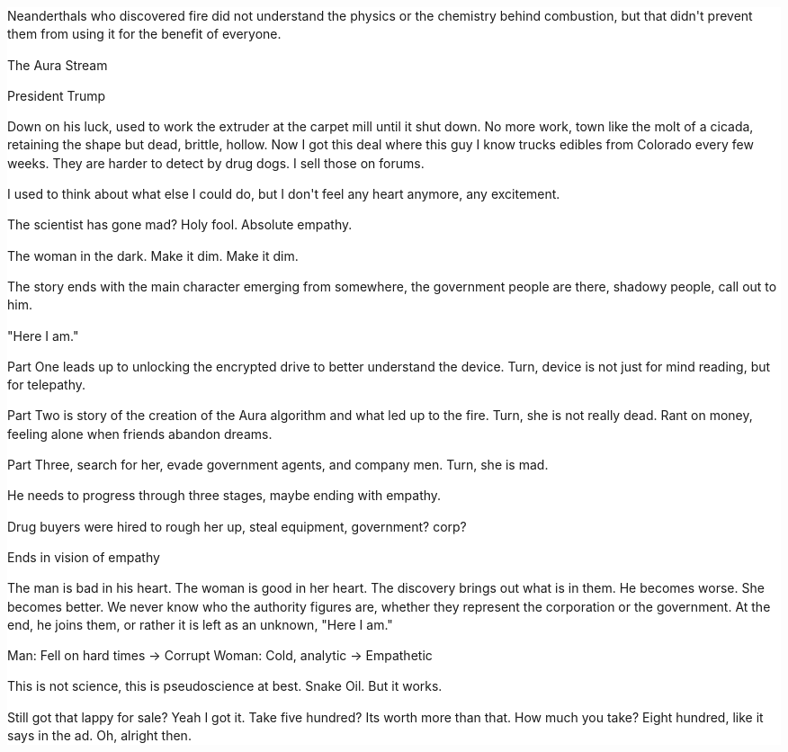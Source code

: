 Neanderthals who discovered fire did not understand the physics or the chemistry behind 
combustion, but that didn't prevent them from using it for the benefit of everyone.

The Aura Stream

President Trump

Down on his luck, used to work the extruder at the carpet mill until it shut down. No more work, town like the molt of a cicada, retaining the shape but dead, brittle, hollow. Now I got this deal where this guy I know trucks edibles from Colorado every few weeks. They are harder to detect by drug dogs. I sell those on forums.

I used to think about what else I could do, but I don't feel any heart anymore, any excitement.

The scientist has gone mad? Holy fool. Absolute empathy.

The woman in the dark.
Make it dim. Make it dim.

The story ends with the main character emerging from somewhere, the government 
people are there, shadowy people, call out to him.

"Here I am."

Part One leads up to unlocking the encrypted drive to better understand the device. Turn, device is not just for mind reading, but for telepathy.

Part Two is story of the creation of the Aura algorithm and what led up to the fire. Turn, she is not really dead. Rant on money, feeling alone when friends abandon dreams.

Part Three, search for her, evade government agents, and company men. Turn, she is mad.

He needs to progress through three stages, maybe ending with empathy.

Drug buyers were hired to rough her up, steal equipment, government? corp?

Ends in vision of empathy

The man is bad in his heart. The woman is good in her heart. The discovery brings out 
what is in them. He becomes worse. She becomes better. We never know who the authority 
figures are, whether they represent the corporation or the government. At the end, 
he joins them, or rather it is left as an unknown, "Here I am."



Man: Fell on hard times -> Corrupt
Woman: Cold, analytic -> Empathetic


This is not science, this is pseudoscience at best. Snake Oil.
But it works.


Still got that lappy for sale?
Yeah I got it.
Take five hundred?
Its worth more than that.
How much you take?
Eight hundred, like it says in the ad.
Oh, alright then.
